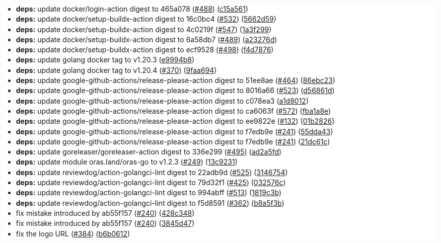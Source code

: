 * **deps:** update docker/login-action digest to 465a078 ([#488](https://github.com/itsharex/k8sgpt/issues/488)) ([c15a561](https://github.com/itsharex/k8sgpt/commit/c15a561b635dc678bb8de15c6623914942475537))
* **deps:** update docker/setup-buildx-action digest to 16c0bc4 ([#532](https://github.com/itsharex/k8sgpt/issues/532)) ([5662d59](https://github.com/itsharex/k8sgpt/commit/5662d5932ff3beb8c1a31fc2088c5e703e90ec79))
* **deps:** update docker/setup-buildx-action digest to 4c0219f ([#547](https://github.com/itsharex/k8sgpt/issues/547)) ([1a3f299](https://github.com/itsharex/k8sgpt/commit/1a3f2992108e857f8c8c07eff16599d00b50110e))
* **deps:** update docker/setup-buildx-action digest to 6a58db7 ([#489](https://github.com/itsharex/k8sgpt/issues/489)) ([a23276d](https://github.com/itsharex/k8sgpt/commit/a23276d3ff740abc6d3b36a4c793d90387ecee08))
* **deps:** update docker/setup-buildx-action digest to ecf9528 ([#498](https://github.com/itsharex/k8sgpt/issues/498)) ([f4d7876](https://github.com/itsharex/k8sgpt/commit/f4d78768388774f62d87acd89e71689535e538f7))
* **deps:** update golang docker tag to v1.20.3 ([e9994b8](https://github.com/itsharex/k8sgpt/commit/e9994b8d167d4f1d9c0d0dabf8385ff22cfd16a4))
* **deps:** update golang docker tag to v1.20.4 ([#370](https://github.com/itsharex/k8sgpt/issues/370)) ([9faa694](https://github.com/itsharex/k8sgpt/commit/9faa69422dab812ec062c10a8fffb73160a3cd21))
* **deps:** update google-github-actions/release-please-action digest to 51ee8ae ([#464](https://github.com/itsharex/k8sgpt/issues/464)) ([86ebc23](https://github.com/itsharex/k8sgpt/commit/86ebc23de762583b5904605f5651bbc83760aa95))
* **deps:** update google-github-actions/release-please-action digest to 8016a66 ([#523](https://github.com/itsharex/k8sgpt/issues/523)) ([d56861d](https://github.com/itsharex/k8sgpt/commit/d56861d4bad475da09992813fc256a0d99399eab))
* **deps:** update google-github-actions/release-please-action digest to c078ea3 ([a1d8012](https://github.com/itsharex/k8sgpt/commit/a1d8012a5c748aee3f16621d6da9a0f0c8cba293))
* **deps:** update google-github-actions/release-please-action digest to ca6063f ([#572](https://github.com/itsharex/k8sgpt/issues/572)) ([fba1a8e](https://github.com/itsharex/k8sgpt/commit/fba1a8ed8c7cc2f7b0aace246f8797ea6c27e455))
* **deps:** update google-github-actions/release-please-action digest to ee9822e ([#132](https://github.com/itsharex/k8sgpt/issues/132)) ([01b2826](https://github.com/itsharex/k8sgpt/commit/01b282647512a4eaebd42ab5847b5534de148d14))
* **deps:** update google-github-actions/release-please-action digest to f7edb9e ([#241](https://github.com/itsharex/k8sgpt/issues/241)) ([55dda43](https://github.com/itsharex/k8sgpt/commit/55dda432ab89c4917bd28fceabcbe5569c0bf530))
* **deps:** update google-github-actions/release-please-action digest to f7edb9e ([#241](https://github.com/itsharex/k8sgpt/issues/241)) ([21dc61c](https://github.com/itsharex/k8sgpt/commit/21dc61c04f4d772b5147b38a4d28e5dbddf5cdd8))
* **deps:** update goreleaser/goreleaser-action digest to 336e299 ([#495](https://github.com/itsharex/k8sgpt/issues/495)) ([ad2a5fd](https://github.com/itsharex/k8sgpt/commit/ad2a5fd5fce78bf1bda4a48ad4a21598abadcdf4))
* **deps:** update module oras.land/oras-go to v1.2.3 ([#249](https://github.com/itsharex/k8sgpt/issues/249)) ([13c9231](https://github.com/itsharex/k8sgpt/commit/13c9231aafef3a259fd678a80063ad2e968d6e95))
* **deps:** update reviewdog/action-golangci-lint digest to 22adb9d ([#525](https://github.com/itsharex/k8sgpt/issues/525)) ([3146754](https://github.com/itsharex/k8sgpt/commit/314675477917063dcfb847880fb3186f8bdf32f6))
* **deps:** update reviewdog/action-golangci-lint digest to 79d32f1 ([#425](https://github.com/itsharex/k8sgpt/issues/425)) ([032576c](https://github.com/itsharex/k8sgpt/commit/032576c728751522fe6cd8f255366cc3d5c0f23c))
* **deps:** update reviewdog/action-golangci-lint digest to 994abff ([#513](https://github.com/itsharex/k8sgpt/issues/513)) ([1819c3b](https://github.com/itsharex/k8sgpt/commit/1819c3bf1512291cd637c115e8b82c9e0e8885a0))
* **deps:** update reviewdog/action-golangci-lint digest to f5d8591 ([#362](https://github.com/itsharex/k8sgpt/issues/362)) ([b8a5f3b](https://github.com/itsharex/k8sgpt/commit/b8a5f3bab85e28f83259739958fe22ca0ada211a))
* fix mistake introduced by ab55f157 ([#240](https://github.com/itsharex/k8sgpt/issues/240)) ([428c348](https://github.com/itsharex/k8sgpt/commit/428c3485868a7be95ea6776694e30b36badf4b5c))
* fix mistake introduced by ab55f157 ([#240](https://github.com/itsharex/k8sgpt/issues/240)) ([3845d47](https://github.com/itsharex/k8sgpt/commit/3845d4747f4e0fc823d1bcf631d6ecdd5e4ccd03))
* fix the logo URL ([#384](https://github.com/itsharex/k8sgpt/issues/384)) ([b6b0612](https://github.com/itsharex/k8sgpt/commit/b6b06123db8914cae09dfa96edd92aff83823bdf))